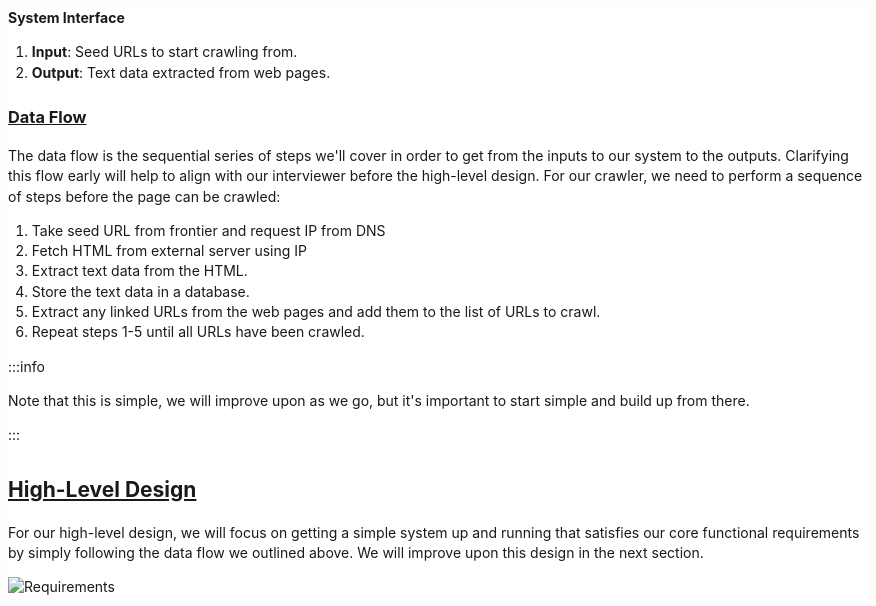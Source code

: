 



**System Interface**





1. **Input**: Seed URLs to start crawling from.
2. **Output**: Text data extracted from web pages.



### [Data Flow](/learn/system-design/in-a-hurry/delivery#optional-data-flow-5-minutes)





The data flow is the sequential series of steps we'll cover in order to get from the inputs to our system to the outputs. Clarifying this flow early will help to align with our interviewer before the high-level design. For our crawler, we need to perform a sequence of steps before the page can be crawled:





1. Take seed URL from frontier and request IP from DNS
2. Fetch HTML from external server using IP
3. Extract text data from the HTML.
4. Store the text data in a database.
5. Extract any linked URLs from the web pages and add them to the list of URLs to crawl.
6. Repeat steps 1-5 until all URLs have been crawled.


:::info


Note that this is simple, we will improve upon as we go, but it's important to start simple and build up from there.


:::





[High-Level Design](https://www.hellointerview.com/learn/system-design/in-a-hurry/delivery#high-level-design-10-15-minutes-1)
-----------------------------------------------------------------------------------------------------------------------------





For our high-level design, we will focus on getting a simple system up and running that satisfies our core functional requirements by simply following the data flow we outlined above. We will improve upon this design in the next section.



![Requirements](https://d248djf5mc6iku.cloudfront.net/excalidraw/e990335f1e139dcbb47132177e7339a1)
